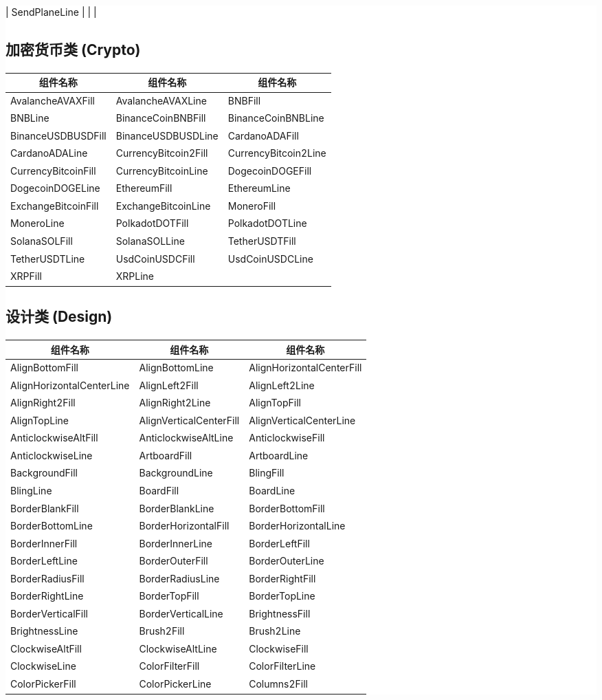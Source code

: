 | SendPlaneLine |  |  |

## 加密货币类 (Crypto)

| 组件名称 | 组件名称 | 组件名称 |
|----------|----------|----------|
| AvalancheAVAXFill | AvalancheAVAXLine | BNBFill |
| BNBLine | BinanceCoinBNBFill | BinanceCoinBNBLine |
| BinanceUSDBUSDFill | BinanceUSDBUSDLine | CardanoADAFill |
| CardanoADALine | CurrencyBitcoin2Fill | CurrencyBitcoin2Line |
| CurrencyBitcoinFill | CurrencyBitcoinLine | DogecoinDOGEFill |
| DogecoinDOGELine | EthereumFill | EthereumLine |
| ExchangeBitcoinFill | ExchangeBitcoinLine | MoneroFill |
| MoneroLine | PolkadotDOTFill | PolkadotDOTLine |
| SolanaSOLFill | SolanaSOLLine | TetherUSDTFill |
| TetherUSDTLine | UsdCoinUSDCFill | UsdCoinUSDCLine |
| XRPFill | XRPLine |  |

## 设计类 (Design)

| 组件名称 | 组件名称 | 组件名称 |
|----------|----------|----------|
| AlignBottomFill | AlignBottomLine | AlignHorizontalCenterFill |
| AlignHorizontalCenterLine | AlignLeft2Fill | AlignLeft2Line |
| AlignRight2Fill | AlignRight2Line | AlignTopFill |
| AlignTopLine | AlignVerticalCenterFill | AlignVerticalCenterLine |
| AnticlockwiseAltFill | AnticlockwiseAltLine | AnticlockwiseFill |
| AnticlockwiseLine | ArtboardFill | ArtboardLine |
| BackgroundFill | BackgroundLine | BlingFill |
| BlingLine | BoardFill | BoardLine |
| BorderBlankFill | BorderBlankLine | BorderBottomFill |
| BorderBottomLine | BorderHorizontalFill | BorderHorizontalLine |
| BorderInnerFill | BorderInnerLine | BorderLeftFill |
| BorderLeftLine | BorderOuterFill | BorderOuterLine |
| BorderRadiusFill | BorderRadiusLine | BorderRightFill |
| BorderRightLine | BorderTopFill | BorderTopLine |
| BorderVerticalFill | BorderVerticalLine | BrightnessFill |
| BrightnessLine | Brush2Fill | Brush2Line |
| ClockwiseAltFill | ClockwiseAltLine | ClockwiseFill |
| ClockwiseLine | ColorFilterFill | ColorFilterLine |
| ColorPickerFill | ColorPickerLine | Columns2Fill |